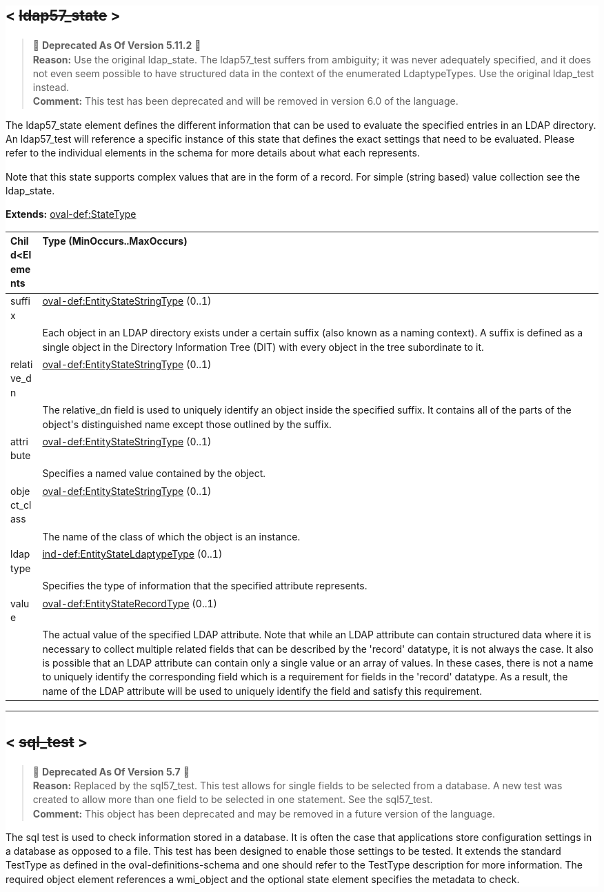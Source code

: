 ## <a name="ldap57_state"></a><  ~~ldap57_state~~  >

> :small_red_triangle: **Deprecated As Of Version 5.11.2** :small_red_triangle: <br />**Reason:** Use the original ldap_state. The ldap57_test suffers from ambiguity; it was never adequately specified, and it does not even seem possible to have structured data in the context of the enumerated LdaptypeTypes. Use the original ldap_test instead.<br />**Comment:** This test has been deprecated and will be removed in version 6.0 of the language.<br />

The ldap57_state element defines the different information that can be used to evaluate the specified entries in an LDAP directory. An ldap57_test will reference a specific instance of this state that defines the exact settings that need to be evaluated. Please refer to the individual elements in the schema for more details about what each represents.

Note that this state supports complex values that are in the form of a record. For simple (string based) value collection see the ldap_state.

**Extends:** [oval-def:StateType](oval-definitions-schema.md#StateType) 

| Child<Elements | Type (MinOccurs..MaxOccurs) |  
|:-------------- |:--------------------------- |  
| suffix | [oval-def:EntityStateStringType](oval-definitions-schema.md#EntityStateStringType)  (0..1) |  
||<div>Each object in an LDAP directory exists under a certain suffix (also known as a naming context). A suffix is defined as a single object in the Directory Information Tree (DIT) with every object in the tree subordinate to it.</div>|  
| relative_dn | [oval-def:EntityStateStringType](oval-definitions-schema.md#EntityStateStringType)  (0..1) |  
||<div>The relative_dn field is used to uniquely identify an object inside the specified suffix. It contains all of the parts of the object's distinguished name except those outlined by the suffix.</div>|  
| attribute | [oval-def:EntityStateStringType](oval-definitions-schema.md#EntityStateStringType)  (0..1) |  
||<div>Specifies a named value contained by the object.</div>|  
| object_class | [oval-def:EntityStateStringType](oval-definitions-schema.md#EntityStateStringType)  (0..1) |  
||<div>The name of the class of which the object is an instance.</div>|  
| ldaptype | [ind-def:EntityStateLdaptypeType](#EntityStateLdaptypeType)  (0..1) |  
||<div>Specifies the type of information that the specified attribute represents.</div>|  
| value | [oval-def:EntityStateRecordType](oval-definitions-schema.md#EntityStateRecordType)  (0..1) |  
||<div>The actual value of the specified LDAP attribute. Note that while an LDAP attribute can contain structured data where it is necessary to collect multiple related fields that can be described by the 'record' datatype, it is not always the case. It also is possible that an LDAP attribute can contain only a single value or an array of values. In these cases, there is not a name to uniquely identify the corresponding field which is a requirement for fields in the 'record' datatype. As a result, the name of the LDAP attribute will be used to uniquely identify the field and satisfy this requirement.</div>|  
  
______________
  
## <a name="sql_test"></a><  ~~sql_test~~  >

> :small_red_triangle: **Deprecated As Of Version 5.7** :small_red_triangle: <br />**Reason:** Replaced by the sql57_test. This test allows for single fields to be selected from a database. A new test was created to allow more than one field to be selected in one statement. See the sql57_test.<br />**Comment:** This object has been deprecated and may be removed in a future version of the language.<br />

The sql test is used to check information stored in a database. It is often the case that applications store configuration settings in a database as opposed to a file. This test has been designed to enable those settings to be tested. It extends the standard TestType as defined in the oval-definitions-schema and one should refer to the TestType description for more information. The required object element references a wmi_object and the optional state element specifies the metadata to check.
